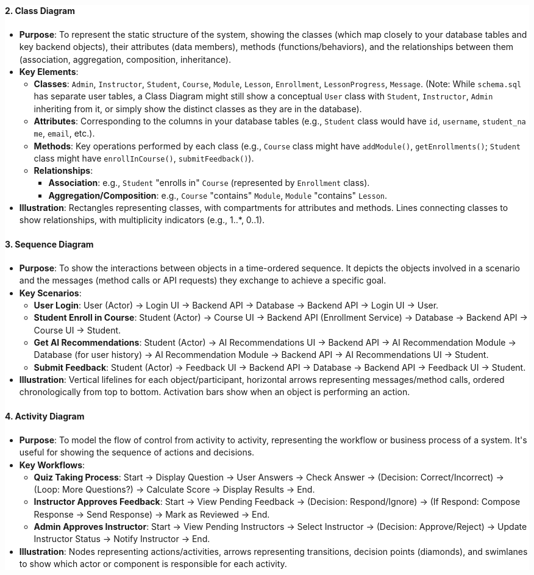 #### 2. Class Diagram

*   **Purpose**: To represent the static structure of the system, showing the classes (which map closely to your database tables and key backend objects), their attributes (data members), methods (functions/behaviors), and the relationships between them (association, aggregation, composition, inheritance).
*   **Key Elements**:
    *   **Classes**: `Admin`, `Instructor`, `Student`, `Course`, `Module`, `Lesson`, `Enrollment`, `LessonProgress`, `Message`. (Note: While `schema.sql` has separate user tables, a Class Diagram might still show a conceptual `User` class with `Student`, `Instructor`, `Admin` inheriting from it, or simply show the distinct classes as they are in the database).
    *   **Attributes**: Corresponding to the columns in your database tables (e.g., `Student` class would have `id`, `username`, `student_name`, `email`, etc.).
    *   **Methods**: Key operations performed by each class (e.g., `Course` class might have `addModule()`, `getEnrollments()`; `Student` class might have `enrollInCourse()`, `submitFeedback()`).
    *   **Relationships**:
        *   **Association**: e.g., `Student` "enrolls in" `Course` (represented by `Enrollment` class).
        *   **Aggregation/Composition**: e.g., `Course` "contains" `Module`, `Module` "contains" `Lesson`.
*   **Illustration**: Rectangles representing classes, with compartments for attributes and methods. Lines connecting classes to show relationships, with multiplicity indicators (e.g., 1..*, 0..1).

#### 3. Sequence Diagram

*   **Purpose**: To show the interactions between objects in a time-ordered sequence. It depicts the objects involved in a scenario and the messages (method calls or API requests) they exchange to achieve a specific goal.
*   **Key Scenarios**:
    *   **User Login**: User (Actor) -> Login UI -> Backend API -> Database -> Backend API -> Login UI -> User.
    *   **Student Enroll in Course**: Student (Actor) -> Course UI -> Backend API (Enrollment Service) -> Database -> Backend API -> Course UI -> Student.
    *   **Get AI Recommendations**: Student (Actor) -> AI Recommendations UI -> Backend API -> AI Recommendation Module -> Database (for user history) -> AI Recommendation Module -> Backend API -> AI Recommendations UI -> Student.
    *   **Submit Feedback**: Student (Actor) -> Feedback UI -> Backend API -> Database -> Backend API -> Feedback UI -> Student.
*   **Illustration**: Vertical lifelines for each object/participant, horizontal arrows representing messages/method calls, ordered chronologically from top to bottom. Activation bars show when an object is performing an action.

#### 4. Activity Diagram

*   **Purpose**: To model the flow of control from activity to activity, representing the workflow or business process of a system. It's useful for showing the sequence of actions and decisions.
*   **Key Workflows**:
    *   **Quiz Taking Process**: Start -> Display Question -> User Answers -> Check Answer -> (Decision: Correct/Incorrect) -> (Loop: More Questions?) -> Calculate Score -> Display Results -> End.
    *   **Instructor Approves Feedback**: Start -> View Pending Feedback -> (Decision: Respond/Ignore) -> (If Respond: Compose Response -> Send Response) -> Mark as Reviewed -> End.
    *   **Admin Approves Instructor**: Start -> View Pending Instructors -> Select Instructor -> (Decision: Approve/Reject) -> Update Instructor Status -> Notify Instructor -> End.
*   **Illustration**: Nodes representing actions/activities, arrows representing transitions, decision points (diamonds), and swimlanes to show which actor or component is responsible for each activity.
